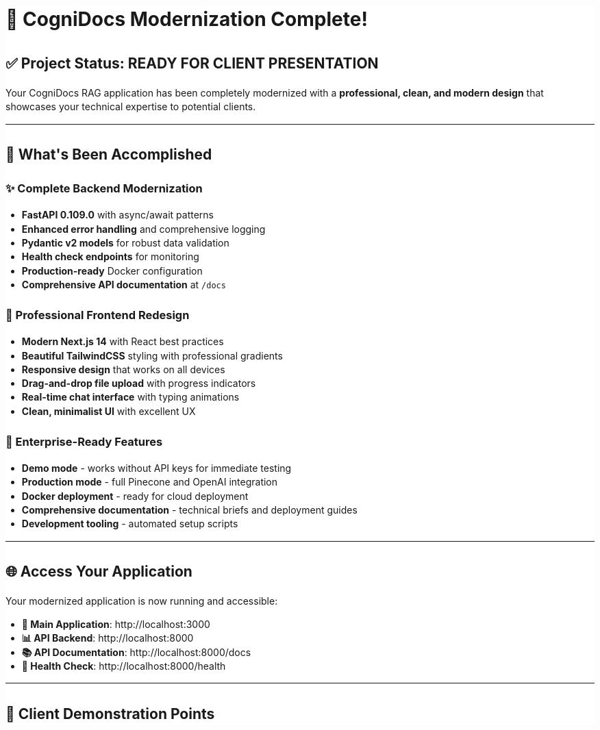 # 🎉 CogniDocs Modernization Complete!

## ✅ Project Status: READY FOR CLIENT PRESENTATION

Your CogniDocs RAG application has been completely modernized with a **professional, clean, and modern design** that showcases your technical expertise to potential clients.

---

## 🚀 What's Been Accomplished

### ✨ Complete Backend Modernization
- **FastAPI 0.109.0** with async/await patterns
- **Enhanced error handling** and comprehensive logging
- **Pydantic v2 models** for robust data validation
- **Health check endpoints** for monitoring
- **Production-ready** Docker configuration
- **Comprehensive API documentation** at `/docs`

### 🎨 Professional Frontend Redesign
- **Modern Next.js 14** with React best practices
- **Beautiful TailwindCSS** styling with professional gradients
- **Responsive design** that works on all devices
- **Drag-and-drop file upload** with progress indicators
- **Real-time chat interface** with typing animations
- **Clean, minimalist UI** with excellent UX

### 🔧 Enterprise-Ready Features
- **Demo mode** - works without API keys for immediate testing
- **Production mode** - full Pinecone and OpenAI integration
- **Docker deployment** - ready for cloud deployment
- **Comprehensive documentation** - technical briefs and deployment guides
- **Development tooling** - automated setup scripts

---

## 🌐 Access Your Application

Your modernized application is now running and accessible:

- **🎯 Main Application**: http://localhost:3000
- **📊 API Backend**: http://localhost:8000  
- **📚 API Documentation**: http://localhost:8000/docs
- **💚 Health Check**: http://localhost:8000/health

---

## 🎯 Client Demonstration Points

